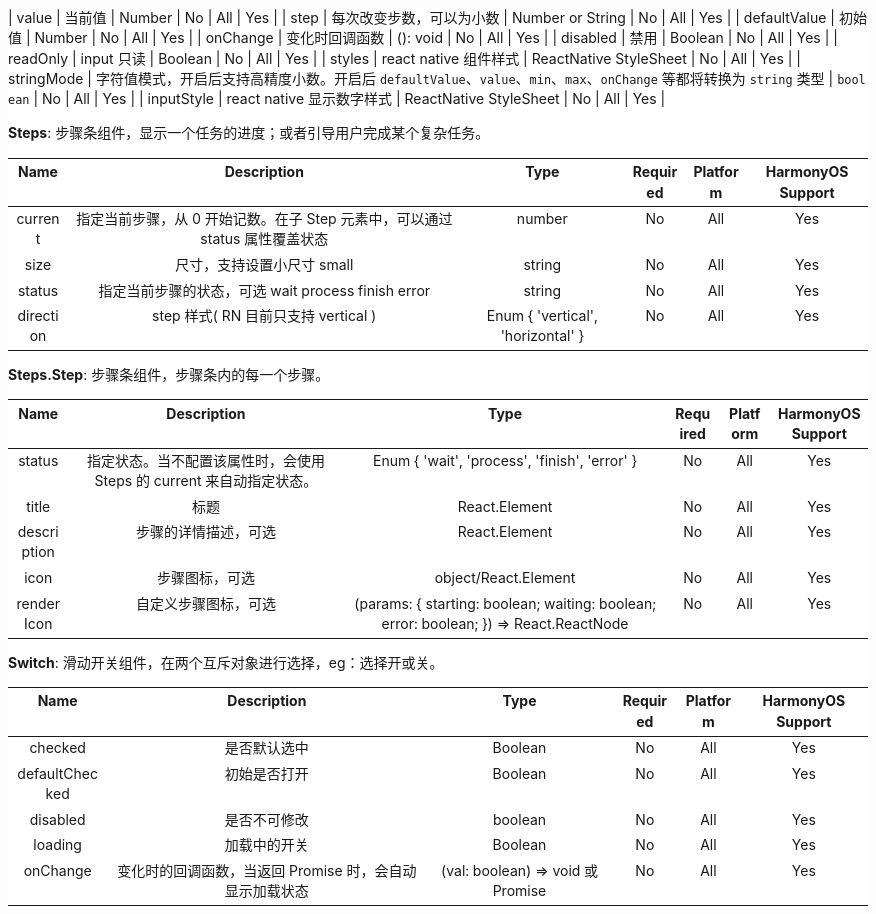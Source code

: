 |      value       |                                                        当前值                                                         |                                   Number                                   |    No    |   All    |        Yes        |
|       step       |                                               每次改变步数，可以为小数                                                |                              Number or String                              |    No    |   All    |        Yes        |
|   defaultValue   |                                                        初始值                                                         |                                   Number                                   |    No    |   All    |        Yes        |
|     onChange     |                                                    变化时回调函数                                                     |                                  (): void                                  |    No    |   All    |        Yes        |
|     disabled     |                                                         禁用                                                          |                                  Boolean                                   |    No    |   All    |        Yes        |
|     readOnly     |                                                      input 只读                                                       |                                  Boolean                                   |    No    |   All    |        Yes        |
|      styles      |                                                 react native 组件样式                                                 |                           ReactNative StyleSheet                           |    No    |   All    |        Yes        |
|    stringMode    | 字符值模式，开启后支持高精度小数。开启后 `defaultValue`、`value`、`min`、`max`、`onChange` 等都将转换为 `string` 类型 |                                 `boolean`                                  |    No    |   All    |        Yes        |
|    inputStyle    |                                               react native 显示数字样式                                               |                           ReactNative StyleSheet                           |    No    |   All    |        Yes        |

**Steps**: 步骤条组件，显示一个任务的进度；或者引导用户完成某个复杂任务。

|   Name    |                                 Description                                 |               Type                | Required | Platform | HarmonyOS Support |
| :-------: | :-------------------------------------------------------------------------: | :-------------------------------: | :------: | :------: | :---------------: |
|  current  | 指定当前步骤，从 0 开始记数。在子 Step 元素中，可以通过 status 属性覆盖状态 |              number               |    No    |   All    |        Yes        |
|   size    |                         尺寸，支持设置小尺寸 small                          |              string               |    No    |   All    |        Yes        |
|  status   |             指定当前步骤的状态，可选 wait process finish error              |              string               |    No    |   All    |        Yes        |
| direction |                     step 样式( RN 目前只支持 vertical )                     | Enum { 'vertical', 'horizontal' } |    No    |   All    |        Yes        |

**Steps.Step**: 步骤条组件，步骤条内的每一个步骤。

|    Name     |                             Description                              |                                         Type                                          | Required | Platform | HarmonyOS Support |
| :---------: | :------------------------------------------------------------------: | :-----------------------------------------------------------------------------------: | :------: | :------: | :---------------: |
|   status    | 指定状态。当不配置该属性时，会使用 Steps 的 current 来自动指定状态。 |                     Enum { 'wait', 'process', 'finish', 'error' }                     |    No    |   All    |        Yes        |
|    title    |                                 标题                                 |                                     React.Element                                     |    No    |   All    |        Yes        |
| description |                         步骤的详情描述，可选                         |                                     React.Element                                     |    No    |   All    |        Yes        |
|    icon     |                            步骤图标，可选                            |                                 object/React.Element                                  |    No    |   All    |        Yes        |
| renderIcon  |                         自定义步骤图标，可选                         | (params: { starting: boolean; waiting: boolean; error: boolean; }) => React.ReactNode |    No    |   All    |        Yes        |

**Switch**: 滑动开关组件，在两个互斥对象进行选择，eg：选择开或关。

|       Name        |                       Description                       |                  Type                   | Required | Platform | HarmonyOS Support |
| :---------------: | :-----------------------------------------------------: | :-------------------------------------: | :------: | :------: | :---------------: |
|      checked      |                      是否默认选中                       |                 Boolean                 |    No    |   All    |        Yes        |
|  defaultChecked   |                      初始是否打开                       |                 Boolean                 |    No    |   All    |        Yes        |
|     disabled      |                      是否不可修改                       |                 boolean                 |    No    |   All    |        Yes        |
|      loading      |                      加载中的开关                       |                 Boolean                 |    No    |   All    |        Yes        |
|     onChange      | 变化时的回调函数，当返回 Promise 时，会自动显示加载状态 | (val: boolean) => void 或 Promise<void> |    No    |   All    |        Yes        |